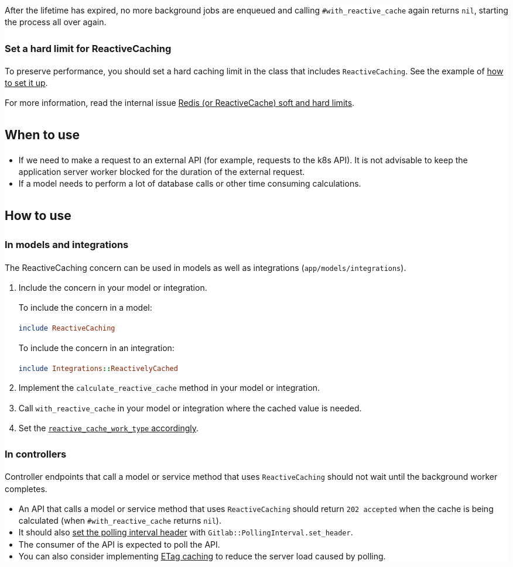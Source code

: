 After the lifetime has expired, no more background jobs are enqueued and calling
`#with_reactive_cache` again returns `nil`, starting the process all over again.

### Set a hard limit for ReactiveCaching

To preserve performance, you should set a hard caching limit in the class that includes
`ReactiveCaching`. See the example of [how to set it up](#selfreactive_cache_hard_limit).

For more information, read the internal issue
[Redis (or ReactiveCache) soft and hard limits](https://gitlab.com/gitlab-org/gitlab/-/issues/14015).

## When to use

- If we need to make a request to an external API (for example, requests to the k8s API).
  It is not advisable to keep the application server worker blocked for the duration of
  the external request.
- If a model needs to perform a lot of database calls or other time consuming
  calculations.

## How to use

### In models and integrations

The ReactiveCaching concern can be used in models as well as integrations
(`app/models/integrations`).

1. Include the concern in your model or integration.

   To include the concern in a model:

   ```ruby
   include ReactiveCaching
   ```

   To include the concern in an integration:

   ```ruby
   include Integrations::ReactivelyCached
   ```

1. Implement the `calculate_reactive_cache` method in your model or integration.
1. Call `with_reactive_cache` in your model or integration where the cached value is needed.
1. Set the [`reactive_cache_work_type` accordingly](#selfreactive_cache_work_type).

### In controllers

Controller endpoints that call a model or service method that uses `ReactiveCaching` should
not wait until the background worker completes.

- An API that calls a model or service method that uses `ReactiveCaching` should return
  `202 accepted` when the cache is being calculated (when `#with_reactive_cache` returns `nil`).
- It should also
  [set the polling interval header](fe_guide/performance.md#real-time-components) with
  `Gitlab::PollingInterval.set_header`.
- The consumer of the API is expected to poll the API.
- You can also consider implementing [ETag caching](polling.md) to reduce the server
  load caused by polling.
